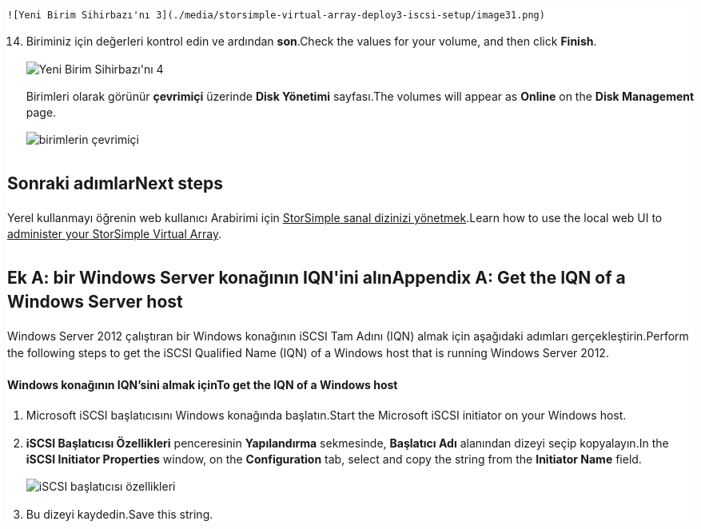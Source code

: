     ![Yeni Birim Sihirbazı'nı 3](./media/storsimple-virtual-array-deploy3-iscsi-setup/image31.png)
14. <span data-ttu-id="6aff5-308">Biriminiz için değerleri kontrol edin ve ardından **son**.</span><span class="sxs-lookup"><span data-stu-id="6aff5-308">Check the values for your volume, and then click **Finish**.</span></span>
    
    ![Yeni Birim Sihirbazı'nı 4](./media/storsimple-virtual-array-deploy3-iscsi-setup/image32.png)
    
    <span data-ttu-id="6aff5-310">Birimleri olarak görünür **çevrimiçi** üzerinde **Disk Yönetimi** sayfası.</span><span class="sxs-lookup"><span data-stu-id="6aff5-310">The volumes will appear as **Online** on the **Disk Management** page.</span></span>
    
    ![birimlerin çevrimiçi](./media/storsimple-virtual-array-deploy3-iscsi-setup/image33.png)

## <a name="next-steps"></a><span data-ttu-id="6aff5-312">Sonraki adımlar</span><span class="sxs-lookup"><span data-stu-id="6aff5-312">Next steps</span></span>

<span data-ttu-id="6aff5-313">Yerel kullanmayı öğrenin web kullanıcı Arabirimi için [StorSimple sanal dizinizi yönetmek](storsimple-ova-web-ui-admin.md).</span><span class="sxs-lookup"><span data-stu-id="6aff5-313">Learn how to use the local web UI to [administer your StorSimple Virtual Array](storsimple-ova-web-ui-admin.md).</span></span>

## <a name="appendix-a-get-the-iqn-of-a-windows-server-host"></a><span data-ttu-id="6aff5-314">Ek A: bir Windows Server konağının IQN'ini alın</span><span class="sxs-lookup"><span data-stu-id="6aff5-314">Appendix A: Get the IQN of a Windows Server host</span></span>

<span data-ttu-id="6aff5-315">Windows Server 2012 çalıştıran bir Windows konağının iSCSI Tam Adını (IQN) almak için aşağıdaki adımları gerçekleştirin.</span><span class="sxs-lookup"><span data-stu-id="6aff5-315">Perform the following steps to get the iSCSI Qualified Name (IQN) of a Windows host that is running Windows Server 2012.</span></span>

#### <a name="to-get-the-iqn-of-a-windows-host"></a><span data-ttu-id="6aff5-316">Windows konağının IQN’sini almak için</span><span class="sxs-lookup"><span data-stu-id="6aff5-316">To get the IQN of a Windows host</span></span>

1. <span data-ttu-id="6aff5-317">Microsoft iSCSI başlatıcısını Windows konağında başlatın.</span><span class="sxs-lookup"><span data-stu-id="6aff5-317">Start the Microsoft iSCSI initiator on your Windows host.</span></span>
2. <span data-ttu-id="6aff5-318">**iSCSI Başlatıcısı Özellikleri** penceresinin **Yapılandırma** sekmesinde, **Başlatıcı Adı** alanından dizeyi seçip kopyalayın.</span><span class="sxs-lookup"><span data-stu-id="6aff5-318">In the **iSCSI Initiator Properties** window, on the **Configuration** tab, select and copy the string from the **Initiator Name** field.</span></span>
   
    ![iSCSI başlatıcısı özellikleri](./media/storsimple-virtual-array-deploy3-iscsi-setup/image34.png)
3. <span data-ttu-id="6aff5-320">Bu dizeyi kaydedin.</span><span class="sxs-lookup"><span data-stu-id="6aff5-320">Save this string.</span></span>


[1]: https://technet.microsoft.com/library/ee338480(WS.10).aspx



